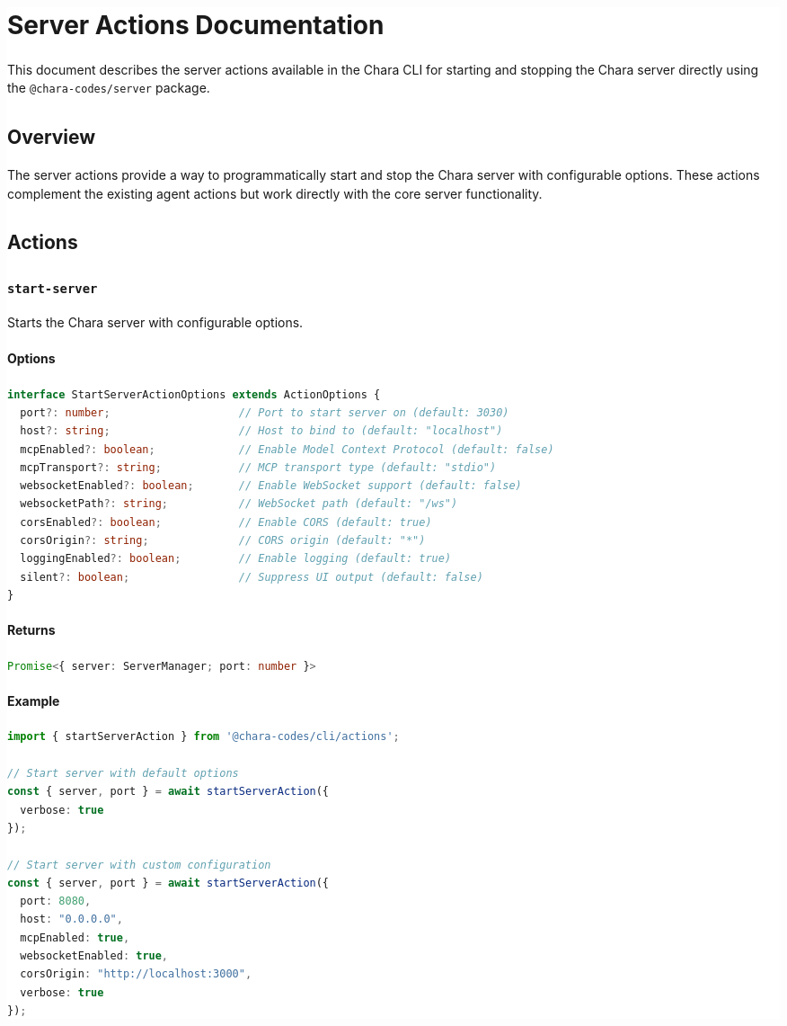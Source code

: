 # Server Actions Documentation

This document describes the server actions available in the Chara CLI for starting and stopping the Chara server directly using the `@chara-codes/server` package.

## Overview

The server actions provide a way to programmatically start and stop the Chara server with configurable options. These actions complement the existing agent actions but work directly with the core server functionality.

## Actions

### `start-server`

Starts the Chara server with configurable options.

#### Options

```typescript
interface StartServerActionOptions extends ActionOptions {
  port?: number;                    // Port to start server on (default: 3030)
  host?: string;                    // Host to bind to (default: "localhost")
  mcpEnabled?: boolean;             // Enable Model Context Protocol (default: false)
  mcpTransport?: string;            // MCP transport type (default: "stdio")
  websocketEnabled?: boolean;       // Enable WebSocket support (default: false)
  websocketPath?: string;           // WebSocket path (default: "/ws")
  corsEnabled?: boolean;            // Enable CORS (default: true)
  corsOrigin?: string;              // CORS origin (default: "*")
  loggingEnabled?: boolean;         // Enable logging (default: true)
  silent?: boolean;                 // Suppress UI output (default: false)
}
```

#### Returns

```typescript
Promise<{ server: ServerManager; port: number }>
```

#### Example

```typescript
import { startServerAction } from '@chara-codes/cli/actions';

// Start server with default options
const { server, port } = await startServerAction({
  verbose: true
});

// Start server with custom configuration
const { server, port } = await startServerAction({
  port: 8080,
  host: "0.0.0.0",
  mcpEnabled: true,
  websocketEnabled: true,
  corsOrigin: "http://localhost:3000",
  verbose: true
});
```
